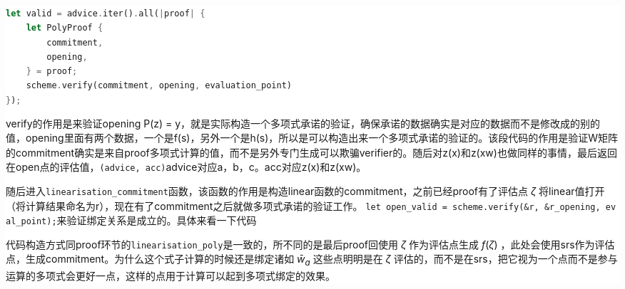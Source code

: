 ```rust
let valid = advice.iter().all(|proof| {
	let PolyProof {
		commitment,
		opening,
	} = proof;
	scheme.verify(commitment, opening, evaluation_point)
});
```

verify的作用是来验证opening P(z) = y，就是实际构造一个多项式承诺的验证，确保承诺的数据确实是对应的数据而不是修改成的别的值，opening里面有两个数据，一个是f(s)，另外一个是h(s)，所以是可以构造出来一个多项式承诺的验证的。该段代码的作用是验证W矩阵的commitment确实是来自proof多项式计算的值，而不是另外专门生成可以欺骗verifier的。随后对z(x)和z(xw)也做同样的事情，最后返回在open点的评估值，`(advice, acc)`advice对应a，b，c。acc对应z(x)和z(xw)。

随后进入`linearisation_commitment`函数，该函数的作用是构造linear函数的commitment，之前已经proof有了评估点 $\zeta$ 将linear值打开（将计算结果命名为r），现在有了commitment之后就做多项式承诺的验证工作。
`let open_valid = scheme.verify(&r, &r_opening, eval_point);`来验证绑定关系是成立的。具体来看一下代码

代码构造方式同proof环节的`linearisation_poly`是一致的，所不同的是最后proof回使用 $\zeta$ 作为评估点生成 $f(\zeta)$ ，此处会使用srs作为评估点，生成commitment。为什么这个式子计算的时候还是绑定诸如 $\bar{w}_a$ 这些点明明是在 $\zeta$ 评估的，而不是在srs，把它视为一个点而不是参与运算的多项式会更好一点，这样的点用于计算可以起到多项式绑定的效果。

